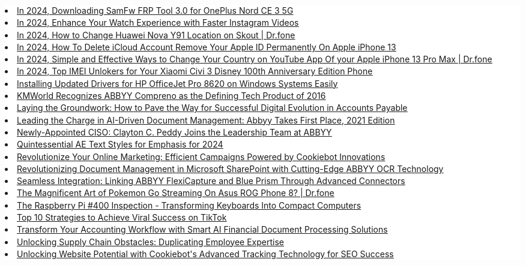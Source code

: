<li><a href="https://easy-unlock-android.techidaily.com/in-2024-downloading-samfw-frp-tool-30-for-oneplus-nord-ce-3-5g-by-drfone-android/"><u>In 2024, Downloading SamFw FRP Tool 3.0 for OnePlus Nord CE 3 5G</u></a></li>
<li><a href="https://instagram-video-files.techidaily.com/in-2024-enhance-your-watch-experience-with-faster-instagram-videos/"><u>In 2024, Enhance Your Watch Experience with Faster Instagram Videos</u></a></li>
<li><a href="https://location-social.techidaily.com/in-2024-how-to-change-huawei-nova-y91-location-on-skout-drfone-by-drfone-virtual-android/"><u>In 2024, How to Change Huawei Nova Y91 Location on Skout | Dr.fone</u></a></li>
<li><a href="https://apple-account.techidaily.com/in-2024-how-to-delete-icloud-account-remove-your-apple-id-permanently-on-apple-iphone-13-by-drfone-ios/"><u>In 2024, How To Delete iCloud Account Remove Your Apple ID Permanently On Apple iPhone 13</u></a></li>
<li><a href="https://location-social.techidaily.com/in-2024-simple-and-effective-ways-to-change-your-country-on-youtube-app-of-your-apple-iphone-13-pro-max-drfone-by-drfone-virtual-ios/"><u>In 2024, Simple and Effective Ways to Change Your Country on YouTube App Of your Apple iPhone 13 Pro Max | Dr.fone</u></a></li>
<li><a href="https://sim-unlock.techidaily.com/in-2024-top-imei-unlokers-for-your-xiaomi-civi-3-disney-100th-anniversary-edition-phone-by-drfone-android/"><u>In 2024, Top IMEI Unlokers for Your Xiaomi Civi 3 Disney 100th Anniversary Edition Phone</u></a></li>
<li><a href="https://hardware-help.techidaily.com/installing-updated-drivers-for-hp-officejet-pro-8620-on-windows-systems-easily/"><u>Installing Updated Drivers for HP OfficeJet Pro 8620 on Windows Systems Easily</u></a></li>
<li><a href="https://solve-latest.techidaily.com/kmworld-recognizes-abbyy-compreno-as-the-defining-tech-product-of-2016/"><u>KMWorld Recognizes ABBYY Compreno as the Defining Tech Product of 2016</u></a></li>
<li><a href="https://solve-latest.techidaily.com/laying-the-groundwork-how-to-pave-the-way-for-successful-digital-evolution-in-accounts-payable/"><u>Laying the Groundwork: How to Pave the Way for Successful Digital Evolution in Accounts Payable</u></a></li>
<li><a href="https://solve-latest.techidaily.com/leading-the-charge-in-ai-driven-document-management-abbyy-takes-first-place-2021-edition/"><u>Leading the Charge in AI-Driven Document Management: Abbyy Takes First Place, 2021 Edition</u></a></li>
<li><a href="https://solve-latest.techidaily.com/newly-appointed-ciso-clayton-c-peddy-joins-the-leadership-team-at-abbyy/"><u>Newly-Appointed CISO: Clayton C. Peddy Joins the Leadership Team at ABBYY</u></a></li>
<li><a href="https://some-tips.techidaily.com/quintessential-ae-text-styles-for-emphasis-for-2024/"><u>Quintessential AE Text Styles for Emphasis for 2024</u></a></li>
<li><a href="https://solve-latest.techidaily.com/revolutionize-your-online-marketing-efficient-campaigns-powered-by-cookiebot-innovations/"><u>Revolutionize Your Online Marketing: Efficient Campaigns Powered by Cookiebot Innovations</u></a></li>
<li><a href="https://solve-latest.techidaily.com/revolutionizing-document-management-in-microsoft-sharepoint-with-cutting-edge-abbyy-ocr-technology/"><u>Revolutionizing Document Management in Microsoft SharePoint with Cutting-Edge ABBYY OCR Technology</u></a></li>
<li><a href="https://solve-latest.techidaily.com/seamless-integration-linking-abbyy-flexicapture-and-blue-prism-through-advanced-connectors/"><u>Seamless Integration: Linking ABBYY FlexiCapture and Blue Prism Through Advanced Connectors</u></a></li>
<li><a href="https://android-pokemon-go.techidaily.com/the-magnificent-art-of-pokemon-go-streaming-on-asus-rog-phone-8-drfone-by-drfone-virtual-android/"><u>The Magnificent Art of Pokemon Go Streaming On Asus ROG Phone 8? | Dr.fone</u></a></li>
<li><a href="https://buynow-marvelous.techidaily.com/the-raspberry-pi-400-inspection-transforming-keyboards-into-compact-computers/"><u>The Raspberry Pi #400 Inspection - Transforming Keyboards Into Compact Computers</u></a></li>
<li><a href="https://tech-renaissance.techidaily.com/top-10-strategies-to-achieve-viral-success-on-tiktok/"><u>Top 10 Strategies to Achieve Viral Success on TikTok</u></a></li>
<li><a href="https://solve-latest.techidaily.com/transform-your-accounting-workflow-with-smart-ai-financial-document-processing-solutions/"><u>Transform Your Accounting Workflow with Smart AI Financial Document Processing Solutions</u></a></li>
<li><a href="https://solve-latest.techidaily.com/unlocking-supply-chain-obstacles-duplicating-employee-expertise/"><u>Unlocking Supply Chain Obstacles: Duplicating Employee Expertise</u></a></li>
<li><a href="https://solve-latest.techidaily.com/unlocking-website-potential-with-cookiebots-advanced-tracking-technology-for-seo-success/"><u>Unlocking Website Potential with Cookiebot's Advanced Tracking Technology for SEO Success</u></a></li>
</ul></div>
